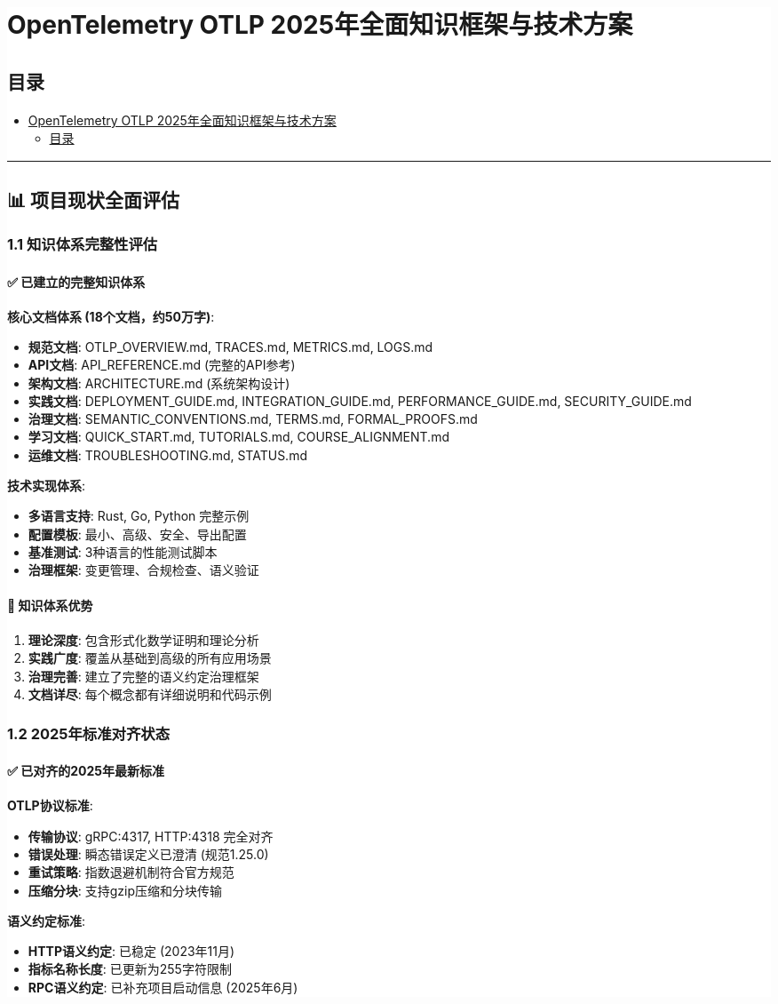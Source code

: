 # OpenTelemetry OTLP 2025年全面知识框架与技术方案

## 目录

- [OpenTelemetry OTLP 2025年全面知识框架与技术方案](#opentelemetry-otlp-2025年全面知识框架与技术方案)
  - [目录](#-目录)
  
---

## 📊 项目现状全面评估

### 1.1 知识体系完整性评估

#### ✅ 已建立的完整知识体系

**核心文档体系 (18个文档，约50万字)**:

- **规范文档**: OTLP_OVERVIEW.md, TRACES.md, METRICS.md, LOGS.md
- **API文档**: API_REFERENCE.md (完整的API参考)
- **架构文档**: ARCHITECTURE.md (系统架构设计)
- **实践文档**: DEPLOYMENT_GUIDE.md, INTEGRATION_GUIDE.md, PERFORMANCE_GUIDE.md, SECURITY_GUIDE.md
- **治理文档**: SEMANTIC_CONVENTIONS.md, TERMS.md, FORMAL_PROOFS.md
- **学习文档**: QUICK_START.md, TUTORIALS.md, COURSE_ALIGNMENT.md
- **运维文档**: TROUBLESHOOTING.md, STATUS.md

**技术实现体系**:

- **多语言支持**: Rust, Go, Python 完整示例
- **配置模板**: 最小、高级、安全、导出配置
- **基准测试**: 3种语言的性能测试脚本
- **治理框架**: 变更管理、合规检查、语义验证

#### 🎯 知识体系优势

1. **理论深度**: 包含形式化数学证明和理论分析
2. **实践广度**: 覆盖从基础到高级的所有应用场景
3. **治理完善**: 建立了完整的语义约定治理框架
4. **文档详尽**: 每个概念都有详细说明和代码示例

### 1.2 2025年标准对齐状态

#### ✅ 已对齐的2025年最新标准

**OTLP协议标准**:

- **传输协议**: gRPC:4317, HTTP:4318 完全对齐
- **错误处理**: 瞬态错误定义已澄清 (规范1.25.0)
- **重试策略**: 指数退避机制符合官方规范
- **压缩分块**: 支持gzip压缩和分块传输

**语义约定标准**:

- **HTTP语义约定**: 已稳定 (2023年11月)
- **指标名称长度**: 已更新为255字符限制
- **RPC语义约定**: 已补充项目启动信息 (2025年6月)
